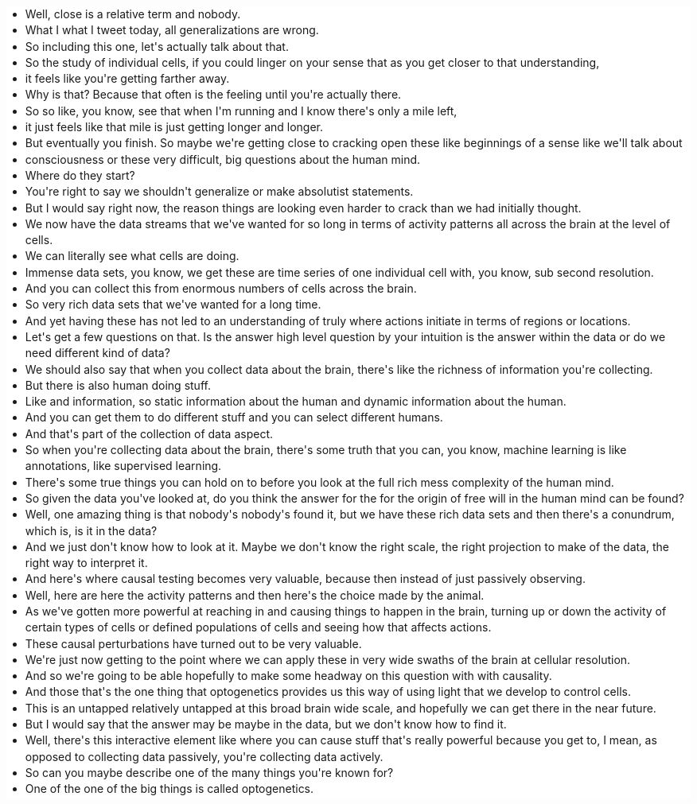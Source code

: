 *  Well, close is a relative term and nobody.
*  What I what I tweet today, all generalizations are wrong.
*  So including this one, let's actually talk about that.
*  So the study of individual cells, if you could linger on your sense that as you get closer to that understanding,
*  it feels like you're getting farther away.
*  Why is that? Because that often is the feeling until you're actually there.
*  So so like, you know, see that when I'm running and I know there's only a mile left,
*  it just feels like that mile is just getting longer and longer.
*  But eventually you finish. So maybe we're getting close to cracking open these like beginnings of a sense like we'll talk about
*  consciousness or these very difficult, big questions about the human mind.
*  Where do they start?
*  You're right to say we shouldn't generalize or make absolutist statements.
*  But I would say right now, the reason things are looking even harder to crack than we had initially thought.
*  We now have the data streams that we've wanted for so long in terms of activity patterns all across the brain at the level of cells.
*  We can literally see what cells are doing.
*  Immense data sets, you know, we get these are time series of one individual cell with, you know, sub second resolution.
*  And you can collect this from enormous numbers of cells across the brain.
*  So very rich data sets that we've wanted for a long time.
*  And yet having these has not led to an understanding of truly where actions initiate in terms of regions or locations.
*  Let's get a few questions on that. Is the answer high level question by your intuition is the answer within the data or do we need different kind of data?
*  We should also say that when you collect data about the brain, there's like the richness of information you're collecting.
*  But there is also human doing stuff.
*  Like and information, so static information about the human and dynamic information about the human.
*  And you can get them to do different stuff and you can select different humans.
*  And that's part of the collection of data aspect.
*  So when you're collecting data about the brain, there's some truth that you can, you know, machine learning is like annotations, like supervised learning.
*  There's some true things you can hold on to before you look at the full rich mess complexity of the human mind.
*  So given the data you've looked at, do you think the answer for the for the origin of free will in the human mind can be found?
*  Well, one amazing thing is that nobody's nobody's found it, but we have these rich data sets and then there's a conundrum, which is, is it in the data?
*  And we just don't know how to look at it. Maybe we don't know the right scale, the right projection to make of the data, the right way to interpret it.
*  And here's where causal testing becomes very valuable, because then instead of just passively observing.
*  Well, here are here the activity patterns and then here's the choice made by the animal.
*  As we've gotten more powerful at reaching in and causing things to happen in the brain, turning up or down the activity of certain types of cells or defined populations of cells and seeing how that affects actions.
*  These causal perturbations have turned out to be very valuable.
*  We're just now getting to the point where we can apply these in very wide swaths of the brain at cellular resolution.
*  And so we're going to be able hopefully to make some headway on this question with with causality.
*  And those that's the one thing that optogenetics provides us this way of using light that we develop to control cells.
*  This is an untapped relatively untapped at this broad brain wide scale, and hopefully we can get there in the near future.
*  But I would say that the answer may be maybe in the data, but we don't know how to find it.
*  Well, there's this interactive element like where you can cause stuff that's really powerful because you get to, I mean, as opposed to collecting data passively, you're collecting data actively.
*  So can you maybe describe one of the many things you're known for?
*  One of the one of the big things is called optogenetics.